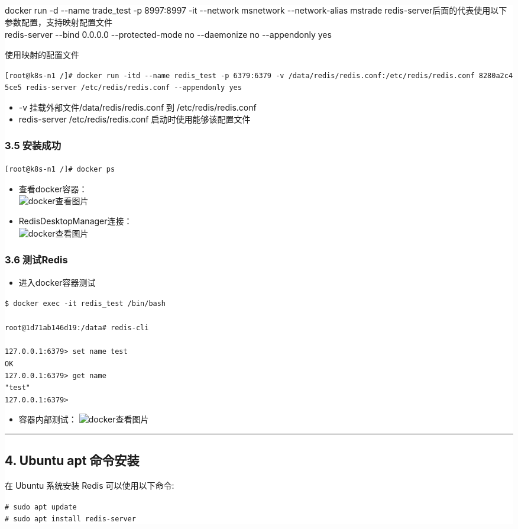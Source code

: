 docker run -d --name trade_test -p 8997:8997 -it --network msnetwork --network-alias mstrade 
redis-server后面的代表使用以下参数配置，支持映射配置文件<br>
redis-server --bind 0.0.0.0 --protected-mode no --daemonize no --appendonly yes

使用映射的配置文件

~~~
[root@k8s-n1 /]# docker run -itd --name redis_test -p 6379:6379 -v /data/redis/redis.conf:/etc/redis/redis.conf 8280a2c45ce5 redis-server /etc/redis/redis.conf --appendonly yes
~~~

* -v 挂载外部文件/data/redis/redis.conf 到 /etc/redis/redis.conf
* redis-server /etc/redis/redis.conf 启动时使用能够该配置文件

### 3.5 安装成功

~~~
[root@k8s-n1 /]# docker ps
~~~

* 查看docker容器：<br>
  ![docker查看图片](D:\zhangfuzeng\code\Java-Notes\src\images\redis-dockerps-a.jpg)

* RedisDesktopManager连接：<br>
  ![docker查看图片](D:\zhangfuzeng\code\Java-Notes\src\images\redis-success.jpg)


### 3.6 测试Redis

* 进入docker容器测试

~~~
$ docker exec -it redis_test /bin/bash

root@1d71ab146d19:/data# redis-cli

127.0.0.1:6379> set name test
OK
127.0.0.1:6379> get name
"test"
127.0.0.1:6379> 
~~~

* 容器内部测试：
  ![docker查看图片](https://image.xiaoxiaofeng.site/blog/2023/08/28/xxf-20230828103436.jpg?xxfjava)

---

## 4. Ubuntu apt 命令安装

在 Ubuntu 系统安装 Redis 可以使用以下命令:

```
# sudo apt update
# sudo apt install redis-server
```
